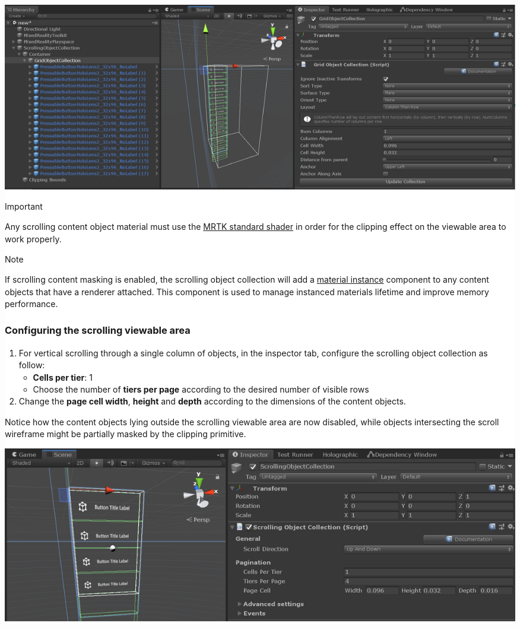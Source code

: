 ![Grid layout](../images/scrolling-collection/ScrollingObjectCollection_GridLayout.png)

> [!IMPORTANT]
> Any scrolling content object material must use the [MRTK standard shader](../rendering/MRTK-standard-shader.md) in order for the clipping effect on the viewable area to work properly.

> [!NOTE]
> If scrolling content masking is enabled, the scrolling object collection will add a [material instance](../rendering/material-instance.md) component to any content objects that have a renderer attached. This component is used to manage instanced materials lifetime and improve memory performance.

### Configuring the scrolling viewable area

1. For vertical scrolling through a single column of objects, in the inspector tab, configure the scrolling object collection as follow:
    * **Cells per tier**: 1
    * Choose the number of **tiers per page** according to the desired number of visible rows
1. Change the **page cell width**, **height** and **depth** according to the dimensions of the content objects.

Notice how the content objects lying outside the scrolling viewable area are now disabled, while objects intersecting the scroll wireframe might be partially masked by the clipping primitive.

![Viewable area](../images/scrolling-collection/ScrollingObjectCollection_ViewableArea.png)
